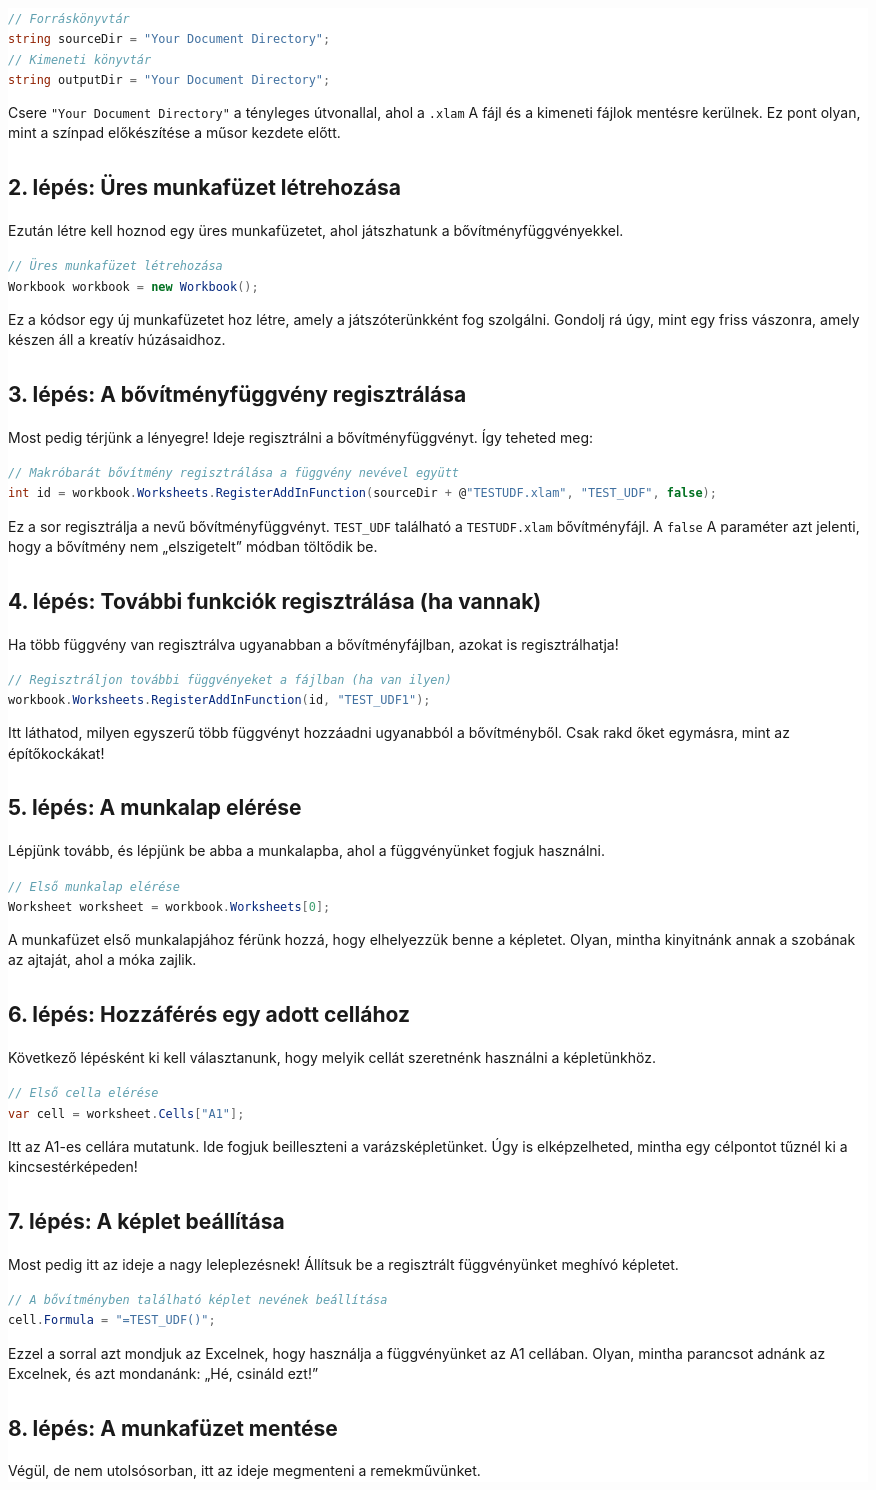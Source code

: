 ```csharp
// Forráskönyvtár
string sourceDir = "Your Document Directory";
// Kimeneti könyvtár
string outputDir = "Your Document Directory";
```
Csere `"Your Document Directory"` a tényleges útvonallal, ahol a `.xlam` A fájl és a kimeneti fájlok mentésre kerülnek. Ez pont olyan, mint a színpad előkészítése a műsor kezdete előtt.
## 2. lépés: Üres munkafüzet létrehozása
Ezután létre kell hoznod egy üres munkafüzetet, ahol játszhatunk a bővítményfüggvényekkel.
```csharp
// Üres munkafüzet létrehozása
Workbook workbook = new Workbook();
```
Ez a kódsor egy új munkafüzetet hoz létre, amely a játszóterünkként fog szolgálni. Gondolj rá úgy, mint egy friss vászonra, amely készen áll a kreatív húzásaidhoz.
## 3. lépés: A bővítményfüggvény regisztrálása
Most pedig térjünk a lényegre! Ideje regisztrálni a bővítményfüggvényt. Így teheted meg:
```csharp
// Makróbarát bővítmény regisztrálása a függvény nevével együtt
int id = workbook.Worksheets.RegisterAddInFunction(sourceDir + @"TESTUDF.xlam", "TEST_UDF", false);
```
Ez a sor regisztrálja a nevű bővítményfüggvényt. `TEST_UDF` található a `TESTUDF.xlam` bővítményfájl. A `false` A paraméter azt jelenti, hogy a bővítmény nem „elszigetelt” módban töltődik be. 
## 4. lépés: További funkciók regisztrálása (ha vannak)
Ha több függvény van regisztrálva ugyanabban a bővítményfájlban, azokat is regisztrálhatja!
```csharp
// Regisztráljon további függvényeket a fájlban (ha van ilyen)
workbook.Worksheets.RegisterAddInFunction(id, "TEST_UDF1");
```
Itt láthatod, milyen egyszerű több függvényt hozzáadni ugyanabból a bővítményből. Csak rakd őket egymásra, mint az építőkockákat!
## 5. lépés: A munkalap elérése
Lépjünk tovább, és lépjünk be abba a munkalapba, ahol a függvényünket fogjuk használni. 
```csharp
// Első munkalap elérése
Worksheet worksheet = workbook.Worksheets[0];
```
A munkafüzet első munkalapjához férünk hozzá, hogy elhelyezzük benne a képletet. Olyan, mintha kinyitnánk annak a szobának az ajtaját, ahol a móka zajlik.
## 6. lépés: Hozzáférés egy adott cellához
Következő lépésként ki kell választanunk, hogy melyik cellát szeretnénk használni a képletünkhöz. 
```csharp
// Első cella elérése
var cell = worksheet.Cells["A1"];
```
Itt az A1-es cellára mutatunk. Ide fogjuk beilleszteni a varázsképletünket. Úgy is elképzelheted, mintha egy célpontot tűznél ki a kincsestérképeden!
## 7. lépés: A képlet beállítása
Most pedig itt az ideje a nagy leleplezésnek! Állítsuk be a regisztrált függvényünket meghívó képletet.
```csharp
// A bővítményben található képlet nevének beállítása
cell.Formula = "=TEST_UDF()";
```
Ezzel a sorral azt mondjuk az Excelnek, hogy használja a függvényünket az A1 cellában. Olyan, mintha parancsot adnánk az Excelnek, és azt mondanánk: „Hé, csináld ezt!”
## 8. lépés: A munkafüzet mentése
Végül, de nem utolsósorban, itt az ideje megmenteni a remekművünket.